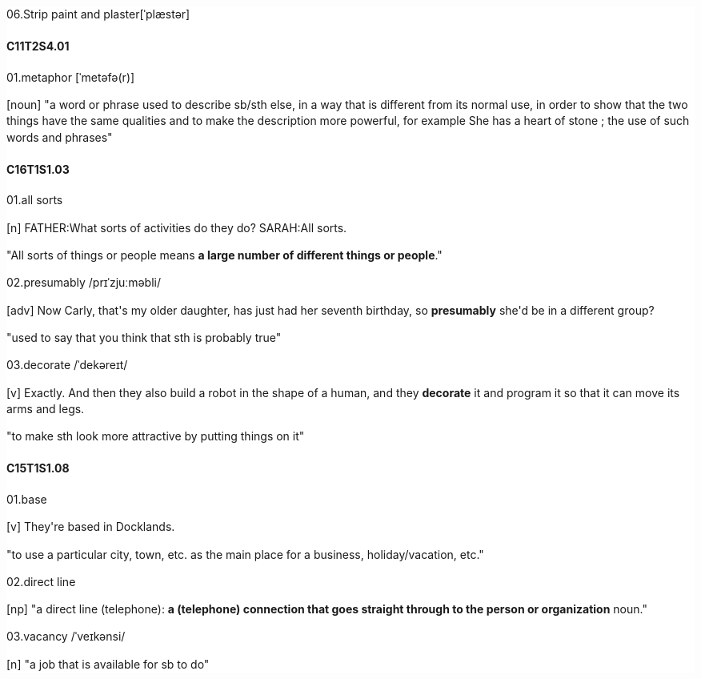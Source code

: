

06.Strip paint and plaster[ˈplæstər] 



#### C11T2S4.01

01.metaphor [ˈmetəfə(r)] 

[noun] "a word or phrase used to describe sb/sth else, in a way that is different from its normal use, in order to show that the two things have the same qualities and to make the description more powerful, for example She has a heart of stone ; the use of such words and phrases"



#### C16T1S1.03

01.all sorts 

[n] FATHER:What sorts of activities do they do?
SARAH:All sorts.

"All sorts of things or people means **a large number of different things or people**."



02.presumably /prɪˈzjuːməbli/

[adv] Now Carly, that's my older daughter, has just had her seventh birthday, so **presumably** she'd be in a different group?

"used to say that you think that sth is probably true"



03.decorate /ˈdekəreɪt/

[v] Exactly. And then they also build a robot in the shape of a human, and they **decorate** it and program it so that it can move its arms and legs.

"to make sth look more attractive by putting things on it"



#### C15T1S1.08

01.base

[v]  They're based in Docklands.

"to use a particular city, town, etc. as the main place for a business, holiday/vacation, etc."



02.direct line 

[np] "a direct line (telephone): **a (telephone) connection that goes straight through to the person or organization** noun."



03.vacancy /ˈveɪkənsi/

[n] "a job that is available for sb to do"

